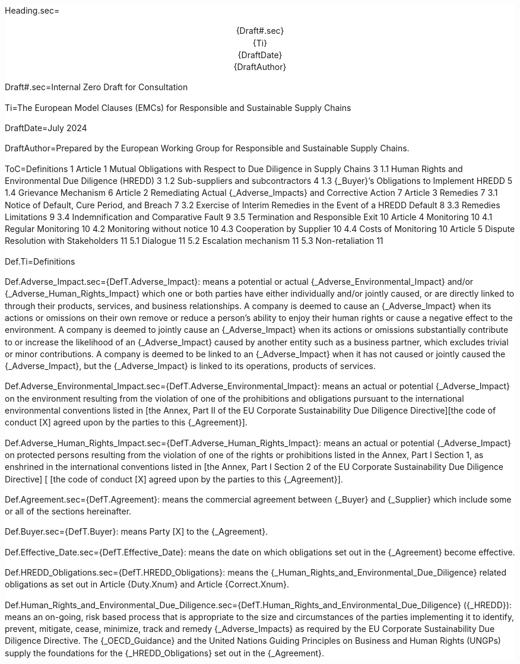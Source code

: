 Heading.sec=<center>{Draft#.sec}<br>{Ti}<br>{DraftDate}<br>{DraftAuthor}</center>

Draft#.sec=Internal Zero Draft for Consultation

Ti=The European Model Clauses (EMCs) for Responsible and Sustainable Supply Chains

DraftDate=July 2024

DraftAuthor=Prepared by the European Working Group for Responsible and Sustainable Supply Chains. 

ToC=Definitions 1 Article 1 Mutual Obligations with Respect to Due Diligence in Supply Chains 3 1.1 Human Rights and Environmental Due Diligence (HREDD) 3 1.2 Sub-suppliers and subcontractors 4 1.3 {_Buyer}’s Obligations to Implement HREDD 5 1.4 Grievance Mechanism 6 Article 2 Remediating Actual {_Adverse_Impacts} and Corrective Action 7 Article 3 Remedies 7 3.1 Notice of Default, Cure Period, and Breach 7 3.2 Exercise of Interim Remedies in the Event of a HREDD Default 8 3.3 Remedies Limitations 9 3.4 Indemnification and Comparative Fault 9 3.5 Termination and Responsible Exit 10 Article 4 Monitoring 10 4.1 Regular Monitoring 10 4.2 Monitoring without notice 10 4.3 Cooperation by Supplier 10 4.4 Costs of Monitoring 10 Article 5 Dispute Resolution with Stakeholders 11 5.1 Dialogue 11 5.2 Escalation mechanism 11 5.3 Non-retaliation 11

Def.Ti=Definitions

Def.Adverse_Impact.sec={DefT.Adverse_Impact}: means a potential or actual {_Adverse_Environmental_Impact} and/or {_Adverse_Human_Rights_Impact} which one or both parties have either individually and/or jointly caused, or are directly linked to through their products, services, and business relationships. A company is deemed to cause an {_Adverse_Impact} when its actions or omissions on their own remove or reduce a person’s ability to enjoy their human rights or cause a negative effect to the environment. A company is deemed to jointly cause an {_Adverse_Impact} when its actions or omissions substantially contribute to or increase the likelihood of an {_Adverse_Impact} caused by another entity such as a business partner, which excludes trivial or minor contributions. A company is deemed to be linked to an {_Adverse_Impact} when it has not caused or jointly caused the {_Adverse_Impact}, but the {_Adverse_Impact} is linked to its operations, products of services.

Def.Adverse_Environmental_Impact.sec={DefT.Adverse_Environmental_Impact}: means an actual or potential {_Adverse_Impact} on the environment resulting from the violation of one of the prohibitions and obligations pursuant to the international environmental conventions listed in [the Annex, Part II of the EU Corporate Sustainability Due Diligence Directive][the code of conduct [X] agreed upon by the parties to this {_Agreement}]. 

Def.Adverse_Human_Rights_Impact.sec={DefT.Adverse_Human_Rights_Impact}: means an actual or potential {_Adverse_Impact} on protected persons resulting from the violation of one of the rights or prohibitions listed in the Annex, Part I Section 1, as enshrined in the international conventions listed in [the Annex, Part I Section 2 of the EU Corporate Sustainability Due Diligence Directive] [ [the code of conduct [X] agreed upon by the parties to this {_Agreement}].

Def.Agreement.sec={DefT.Agreement}: means the commercial agreement between {_Buyer} and {_Supplier} which include some or all of the sections hereinafter.

Def.Buyer.sec={DefT.Buyer}: means Party [X] to the {_Agreement}.

Def.Effective_Date.sec={DefT.Effective_Date}: means the date on which obligations set out in the {_Agreement} become effective.

Def.HREDD_Obligations.sec={DefT.HREDD_Obligations}: means the {_Human_Rights_and_Environmental_Due_Diligence} related obligations as set out in Article {Duty.Xnum} and Article {Correct.Xnum}.

Def.Human_Rights_and_Environmental_Due_Diligence.sec={DefT.Human_Rights_and_Environmental_Due_Diligence} ({_HREDD}): means an on-going, risk based process that is appropriate to the size and circumstances of the parties implementing it to identify, prevent, mitigate, cease, minimize, track and remedy {_Adverse_Impacts} as required by the EU Corporate Sustainability Due Diligence Directive. The {_OECD_Guidance} and the United Nations Guiding Principles on Business and Human Rights (UNGPs) supply the foundations for the {_HREDD_Obligations} set out in the {_Agreement}.
